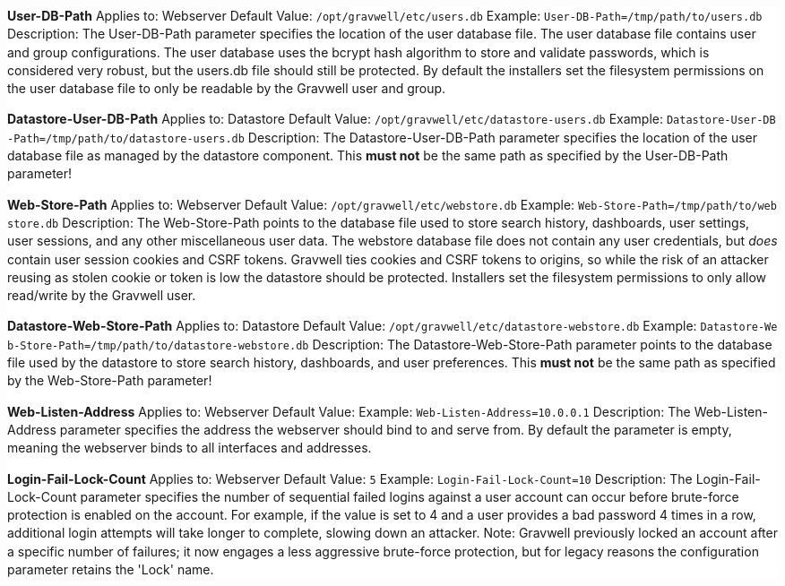 **User-DB-Path**
Applies to:        Webserver
Default Value:        `/opt/gravwell/etc/users.db`
Example:        `User-DB-Path=/tmp/path/to/users.db`
Description:        The User-DB-Path parameter specifies the location of the user database file.  The user database file contains user and group configurations.  The user database uses the bcrypt hash algorithm to store and validate passwords, which is considered very robust, but the users.db file should still be protected.  By default the installers set the filesystem permissions on the user database file to only be readable by the Gravwell user and group.

**Datastore-User-DB-Path**
Applies to:		Datastore
Default Value:	`/opt/gravwell/etc/datastore-users.db`
Example:		`Datastore-User-DB-Path=/tmp/path/to/datastore-users.db`
Description:	The Datastore-User-DB-Path parameter specifies the location of the user database file as managed by the datastore component. This **must not** be the same path as specified by the User-DB-Path parameter!

**Web-Store-Path**
Applies to:        Webserver
Default Value:        `/opt/gravwell/etc/webstore.db`
Example:        `Web-Store-Path=/tmp/path/to/webstore.db`
Description:        The Web-Store-Path points to the database file used to store search history, dashboards, user settings, user sessions, and any other miscellaneous user data.  The webstore database file does not contain any user credentials, but *does* contain user session cookies and CSRF tokens.  Gravwell ties cookies and CSRF tokens to origins, so while the risk of an attacker reusing as stolen cookie or token is low the datastore should be protected.  Installers set the filesystem permissions to only allow read/write by the Gravwell user.

**Datastore-Web-Store-Path**
Applies to:		Datastore
Default Value:	`/opt/gravwell/etc/datastore-webstore.db`
Example:		`Datastore-Web-Store-Path=/tmp/path/to/datastore-webstore.db`
Description:	The Datastore-Web-Store-Path parameter points to the database file used by the datastore to store search history, dashboards, and user preferences. This **must not** be the same path as specified by the Web-Store-Path parameter!

**Web-Listen-Address**
Applies to:        Webserver
Default Value:
Example:        `Web-Listen-Address=10.0.0.1`
Description:        The Web-Listen-Address parameter specifies the address the webserver should bind to and serve from.  By default the parameter is empty, meaning the webserver binds to all interfaces and addresses.

**Login-Fail-Lock-Count**
Applies to:        Webserver
Default Value:        `5`
Example:        `Login-Fail-Lock-Count=10`
Description:        The Login-Fail-Lock-Count parameter specifies the number of sequential failed logins against a user account can occur before brute-force protection is enabled on the account.  For example, if the value is set to 4 and a user provides a bad password 4 times in a row, additional login attempts will take longer to complete, slowing down an attacker. Note: Gravwell previously locked an account after a specific number of failures; it now engages a less aggressive brute-force protection, but for legacy reasons the configuration parameter retains the 'Lock' name.
